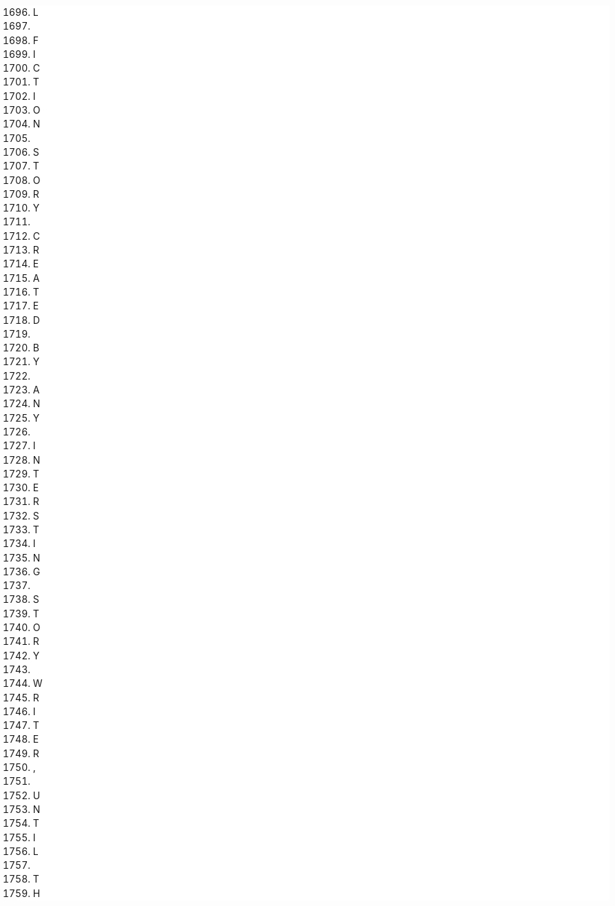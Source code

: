 1696. L
1697. 
1698. F
1699. I
1700. C
1701. T
1702. I
1703. O
1704. N
1705. 
1706. S
1707. T
1708. O
1709. R
1710. Y
1711. 
1712. C
1713. R
1714. E
1715. A
1716. T
1717. E
1718. D
1719. 
1720. B
1721. Y
1722. 
1723. A
1724. N
1725. Y
1726. 
1727. I
1728. N
1729. T
1730. E
1731. R
1732. S
1733. T
1734. I
1735. N
1736. G
1737. 
1738. S
1739. T
1740. O
1741. R
1742. Y
1743. 
1744. W
1745. R
1746. I
1747. T
1748. E
1749. R
1750. ,
1751. 
1752. U
1753. N
1754. T
1755. I
1756. L
1757. 
1758. T
1759. H